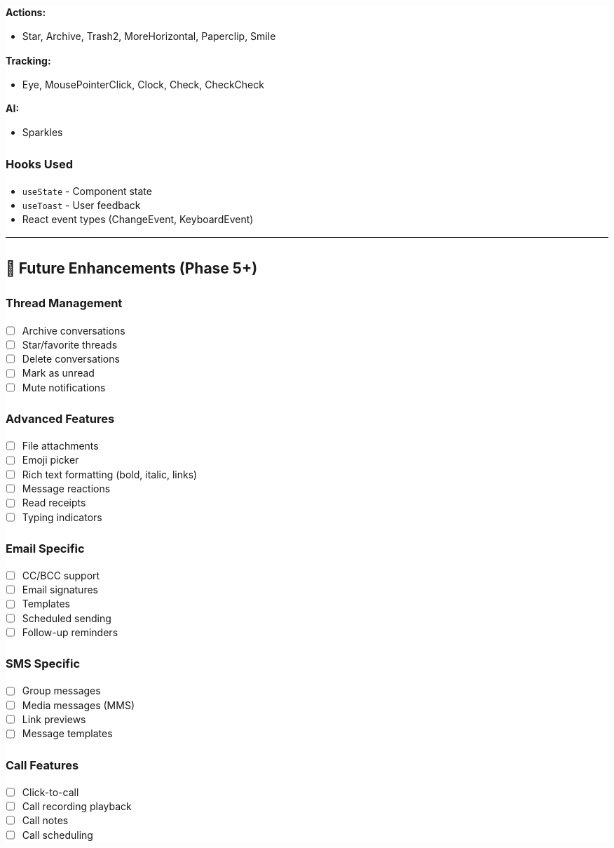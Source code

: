 **Actions:**
- Star, Archive, Trash2, MoreHorizontal, Paperclip, Smile

**Tracking:**
- Eye, MousePointerClick, Clock, Check, CheckCheck

**AI:**
- Sparkles

### Hooks Used
- `useState` - Component state
- `useToast` - User feedback
- React event types (ChangeEvent, KeyboardEvent)

---

## 🚀 Future Enhancements (Phase 5+)

### Thread Management
- [ ] Archive conversations
- [ ] Star/favorite threads
- [ ] Delete conversations
- [ ] Mark as unread
- [ ] Mute notifications

### Advanced Features
- [ ] File attachments
- [ ] Emoji picker
- [ ] Rich text formatting (bold, italic, links)
- [ ] Message reactions
- [ ] Read receipts
- [ ] Typing indicators

### Email Specific
- [ ] CC/BCC support
- [ ] Email signatures
- [ ] Templates
- [ ] Scheduled sending
- [ ] Follow-up reminders

### SMS Specific
- [ ] Group messages
- [ ] Media messages (MMS)
- [ ] Link previews
- [ ] Message templates

### Call Features
- [ ] Click-to-call
- [ ] Call recording playback
- [ ] Call notes
- [ ] Call scheduling
